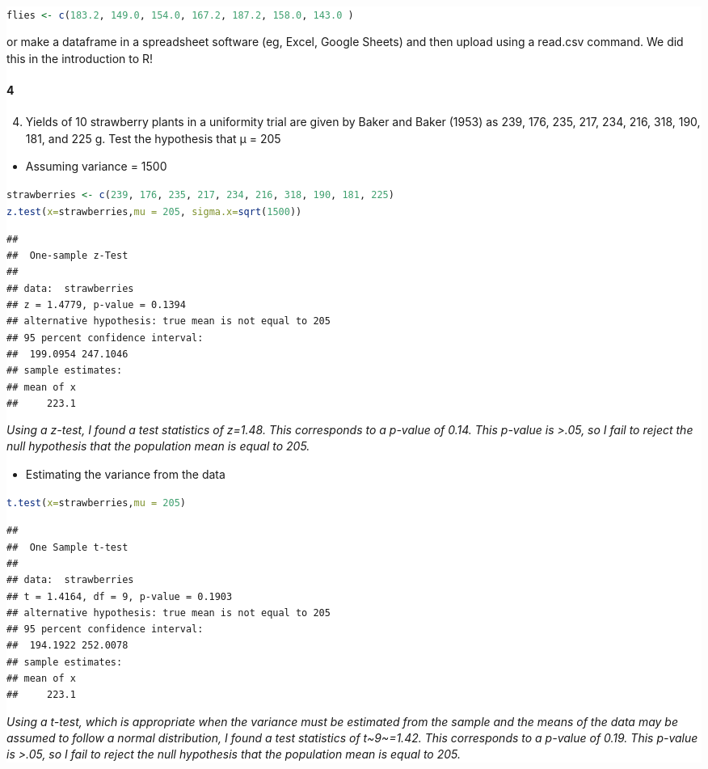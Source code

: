 ```r
flies <- c(183.2, 149.0, 154.0, 167.2, 187.2, 158.0, 143.0 )
```

or make a dataframe in a spreadsheet software (eg, Excel, Google Sheets) and then upload using a read.csv command. We did this in the introduction to R!

#### 4


4. Yields of 10 strawberry plants in a uniformity trial are given by Baker and 
Baker (1953) as 239, 176, 235, 217, 234, 216, 318, 190, 181, and 225 g. 
Test the hypothesis that µ = 205
* Assuming variance = 1500

```r
strawberries <- c(239, 176, 235, 217, 234, 216, 318, 190, 181, 225)
z.test(x=strawberries,mu = 205, sigma.x=sqrt(1500))
```

```
## 
## 	One-sample z-Test
## 
## data:  strawberries
## z = 1.4779, p-value = 0.1394
## alternative hypothesis: true mean is not equal to 205
## 95 percent confidence interval:
##  199.0954 247.1046
## sample estimates:
## mean of x 
##     223.1
```
*Using a z-test, I found a test statistics of z=1.48.  This corresponds to a 
p-value of 0.14. This p-value is >.05, so I fail to reject 
the null hypothesis that the population mean is equal to 205.*

*  Estimating the variance from the data


```r
t.test(x=strawberries,mu = 205)
```

```
## 
## 	One Sample t-test
## 
## data:  strawberries
## t = 1.4164, df = 9, p-value = 0.1903
## alternative hypothesis: true mean is not equal to 205
## 95 percent confidence interval:
##  194.1922 252.0078
## sample estimates:
## mean of x 
##     223.1
```
*Using a t-test, which is appropriate when the variance must be estimated
from the sample and the means of the data may be assumed to follow a normal distribution, I found a test statistics of t~9~=1.42.  This corresponds to a 
p-value of 0.19. This p-value is >.05, so I fail to reject 
the null hypothesis that the population mean is equal to 205.*
